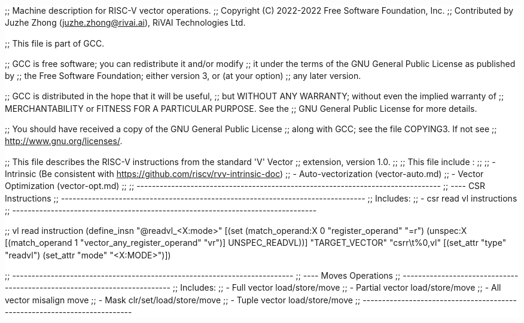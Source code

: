 ;; Machine description for RISC-V vector operations.
;; Copyright (C) 2022-2022 Free Software Foundation, Inc.
;; Contributed by Juzhe Zhong (juzhe.zhong@rivai.ai), RiVAI Technologies Ltd.

;; This file is part of GCC.

;; GCC is free software; you can redistribute it and/or modify
;; it under the terms of the GNU General Public License as published by
;; the Free Software Foundation; either version 3, or (at your option)
;; any later version.

;; GCC is distributed in the hope that it will be useful,
;; but WITHOUT ANY WARRANTY; without even the implied warranty of
;; MERCHANTABILITY or FITNESS FOR A PARTICULAR PURPOSE.  See the
;; GNU General Public License for more details.

;; You should have received a copy of the GNU General Public License
;; along with GCC; see the file COPYING3.  If not see
;; <http://www.gnu.org/licenses/>.

;; This file describes the RISC-V instructions from the standard 'V' Vector
;; extension, version 1.0.
;;
;; This file include :
;;
;; - Intrinsic (Be consistent with https://github.com/riscv/rvv-intrinsic-doc)
;; - Auto-vectorization (vector-auto.md)
;; - Vector Optimization (vector-opt.md)
;;
;; -------------------------------------------------------------------------------
;; ---- CSR Instructions
;; -------------------------------------------------------------------------------
;; Includes:
;; - csr read vl instructions
;; -------------------------------------------------------------------------------

;; vl read instruction
(define_insn "@readvl_<X:mode>"
  [(set (match_operand:X 0 "register_operand" "=r")
    (unspec:X
      [(match_operand 1 "vector_any_register_operand" "vr")] UNSPEC_READVL))]
  "TARGET_VECTOR"
  "csrr\t%0,vl"
  [(set_attr "type" "readvl")
   (set_attr "mode" "<X:MODE>")])

;; -------------------------------------------------------------------------
;; ---- Moves Operations
;; -------------------------------------------------------------------------
;; Includes:
;; - Full vector load/store/move
;; - Partial vector load/store/move
;; - All vector misalign move
;; - Mask clr/set/load/store/move
;; - Tuple vector load/store/move
;; -------------------------------------------------------------------------

